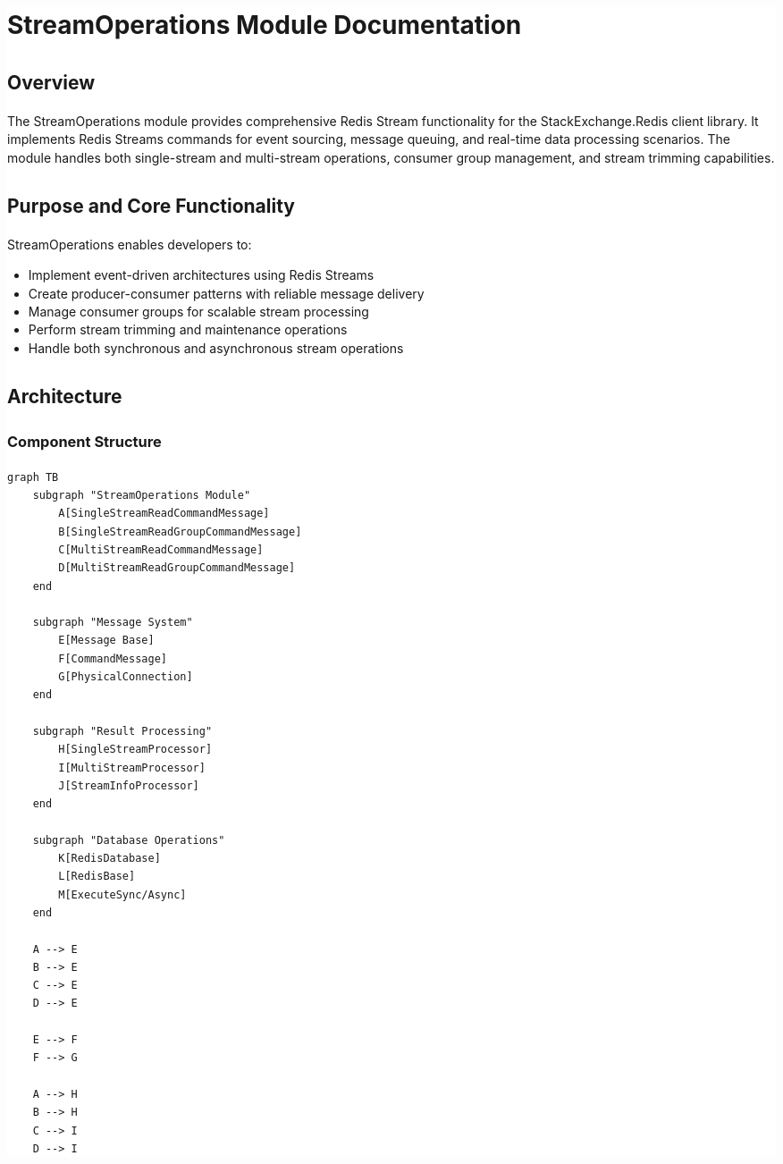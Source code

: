 # StreamOperations Module Documentation

## Overview

The StreamOperations module provides comprehensive Redis Stream functionality for the StackExchange.Redis client library. It implements Redis Streams commands for event sourcing, message queuing, and real-time data processing scenarios. The module handles both single-stream and multi-stream operations, consumer group management, and stream trimming capabilities.

## Purpose and Core Functionality

StreamOperations enables developers to:
- Implement event-driven architectures using Redis Streams
- Create producer-consumer patterns with reliable message delivery
- Manage consumer groups for scalable stream processing
- Perform stream trimming and maintenance operations
- Handle both synchronous and asynchronous stream operations

## Architecture

### Component Structure

```mermaid
graph TB
    subgraph "StreamOperations Module"
        A[SingleStreamReadCommandMessage]
        B[SingleStreamReadGroupCommandMessage]
        C[MultiStreamReadCommandMessage]
        D[MultiStreamReadGroupCommandMessage]
    end
    
    subgraph "Message System"
        E[Message Base]
        F[CommandMessage]
        G[PhysicalConnection]
    end
    
    subgraph "Result Processing"
        H[SingleStreamProcessor]
        I[MultiStreamProcessor]
        J[StreamInfoProcessor]
    end
    
    subgraph "Database Operations"
        K[RedisDatabase]
        L[RedisBase]
        M[ExecuteSync/Async]
    end
    
    A --> E
    B --> E
    C --> E
    D --> E
    
    E --> F
    F --> G
    
    A --> H
    B --> H
    C --> I
    D --> I
```